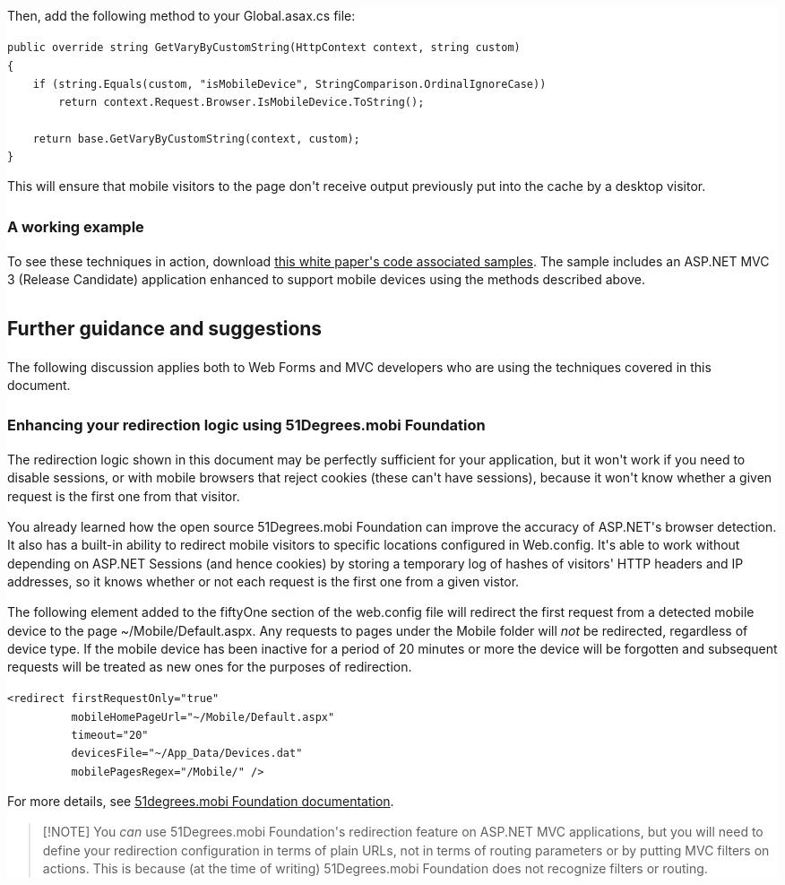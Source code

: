 Then, add the following method to your Global.asax.cs file:

    public override string GetVaryByCustomString(HttpContext context, string custom)
    {
        if (string.Equals(custom, "isMobileDevice", StringComparison.OrdinalIgnoreCase))
            return context.Request.Browser.IsMobileDevice.ToString();
    
        return base.GetVaryByCustomString(context, custom);
    }

This will ensure that mobile visitors to the page don't receive output previously put into the cache by a desktop visitor.

### A working example

To see these techniques in action, download [this white paper's code associated samples](http://aspnetmobilesamples.codeplex.com/). The sample includes an ASP.NET MVC 3 (Release Candidate) application enhanced to support mobile devices using the methods described above.

## Further guidance and suggestions

The following discussion applies both to Web Forms and MVC developers who are using the techniques covered in this document.

### Enhancing your redirection logic using 51Degrees.mobi Foundation

The redirection logic shown in this document may be perfectly sufficient for your application, but it won't work if you need to disable sessions, or with mobile browsers that reject cookies (these can't have sessions), because it won't know whether a given request is the first one from that visitor.

You already learned how the open source 51Degrees.mobi Foundation can improve the accuracy of ASP.NET's browser detection. It also has a built-in ability to redirect mobile visitors to specific locations configured in Web.config. It's able to work without depending on ASP.NET Sessions (and hence cookies) by storing a temporary log of hashes of visitors' HTTP headers and IP addresses, so it knows whether or not each request is the first one from a given vistor.

The following element added to the fiftyOne section of the web.config file will redirect the first request from a detected mobile device to the page ~/Mobile/Default.aspx. Any requests to pages under the Mobile folder will *not* be redirected, regardless of device type. If the mobile device has been inactive for a period of 20 minutes or more the device will be forgotten and subsequent requests will be treated as new ones for the purposes of redirection.

    <redirect firstRequestOnly="true"
              mobileHomePageUrl="~/Mobile/Default.aspx"
              timeout="20"
              devicesFile="~/App_Data/Devices.dat"
              mobilePagesRegex="/Mobile/" />

For more details, see [51degrees.mobi Foundation documentation](http://51degrees.codeplex.com/documentation).

> [!NOTE] You *can* use 51Degrees.mobi Foundation's redirection feature on ASP.NET MVC applications, but you will need to define your redirection configuration in terms of plain URLs, not in terms of routing parameters or by putting MVC filters on actions. This is because (at the time of writing) 51Degrees.mobi Foundation does not recognize filters or routing.
